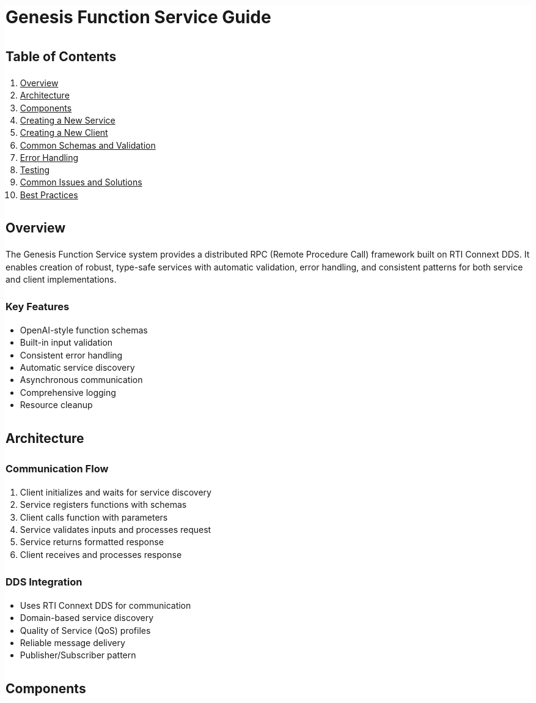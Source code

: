 # Genesis Function Service Guide

## Table of Contents
1. [Overview](#overview)
2. [Architecture](#architecture)
3. [Components](#components)
4. [Creating a New Service](#creating-a-new-service)
5. [Creating a New Client](#creating-a-new-client)
6. [Common Schemas and Validation](#common-schemas-and-validation)
7. [Error Handling](#error-handling)
8. [Testing](#testing)
9. [Common Issues and Solutions](#common-issues-and-solutions)
10. [Best Practices](#best-practices)

## Overview

The Genesis Function Service system provides a distributed RPC (Remote Procedure Call) framework built on RTI Connext DDS. It enables creation of robust, type-safe services with automatic validation, error handling, and consistent patterns for both service and client implementations.

### Key Features
- OpenAI-style function schemas
- Built-in input validation
- Consistent error handling
- Automatic service discovery
- Asynchronous communication
- Comprehensive logging
- Resource cleanup

## Architecture

### Communication Flow
1. Client initializes and waits for service discovery
2. Service registers functions with schemas
3. Client calls function with parameters
4. Service validates inputs and processes request
5. Service returns formatted response
6. Client receives and processes response

### DDS Integration
- Uses RTI Connext DDS for communication
- Domain-based service discovery
- Quality of Service (QoS) profiles
- Reliable message delivery
- Publisher/Subscriber pattern

## Components
